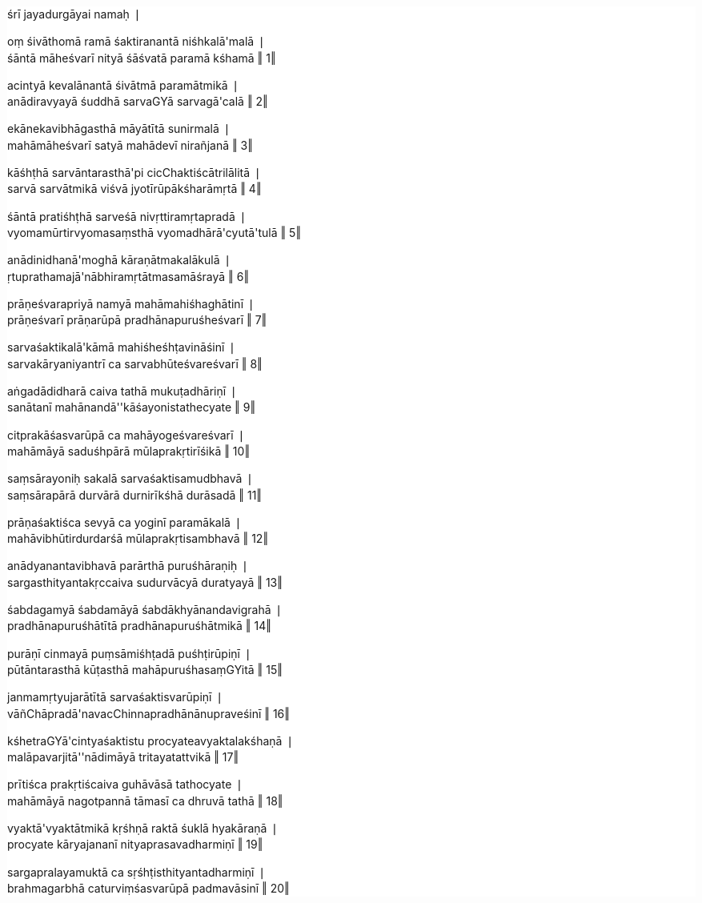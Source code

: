 śrī jayadurgāyai namaḥ ❘  

oṃ śivāthomā ramā śaktiranantā niśhkalā'malā ❘  
śāntā māheśvarī nityā śāśvatā paramā kśhamā ‖ 1‖  

acintyā kevalānantā śivātmā paramātmikā ❘  
anādiravyayā śuddhā sarvaGYā sarvagā'calā ‖ 2‖  

ekānekavibhāgasthā māyātītā sunirmalā ❘  
mahāmāheśvarī satyā mahādevī nirañjanā ‖ 3‖  

kāśhṭhā sarvāntarasthā'pi cicChaktiścātrilālitā ❘  
sarvā sarvātmikā viśvā jyotīrūpākśharāmṛtā ‖ 4‖  

śāntā pratiśhṭhā sarveśā nivṛttiramṛtapradā ❘  
vyomamūrtirvyomasaṃsthā vyomadhārā'cyutā'tulā ‖ 5‖  

anādinidhanā'moghā kāraṇātmakalākulā ❘  
ṛtuprathamajā'nābhiramṛtātmasamāśrayā ‖ 6‖  

prāṇeśvarapriyā namyā mahāmahiśhaghātinī ❘  
prāṇeśvarī prāṇarūpā pradhānapuruśheśvarī ‖ 7‖  

sarvaśaktikalā'kāmā mahiśheśhṭavināśinī ❘  
sarvakāryaniyantrī ca sarvabhūteśvareśvarī ‖ 8‖  

aṅgadādidharā caiva tathā mukuṭadhāriṇī ❘  
sanātanī mahānandā''kāśayonistathecyate ‖ 9‖  

citprakāśasvarūpā ca mahāyogeśvareśvarī ❘  
mahāmāyā saduśhpārā mūlaprakṛtirīśikā ‖ 10‖  

saṃsārayoniḥ sakalā sarvaśaktisamudbhavā ❘  
saṃsārapārā durvārā durnirīkśhā durāsadā ‖ 11‖  

prāṇaśaktiśca sevyā ca yoginī paramākalā ❘  
mahāvibhūtirdurdarśā mūlaprakṛtisambhavā ‖ 12‖  

anādyanantavibhavā parārthā puruśhāraṇiḥ ❘  
sargasthityantakṛccaiva sudurvācyā duratyayā ‖ 13‖  

śabdagamyā śabdamāyā śabdākhyānandavigrahā ❘  
pradhānapuruśhātītā pradhānapuruśhātmikā ‖ 14‖  

purāṇī cinmayā puṃsāmiśhṭadā puśhṭirūpiṇī ❘  
pūtāntarasthā kūṭasthā mahāpuruśhasaṃGYitā ‖ 15‖  

janmamṛtyujarātītā sarvaśaktisvarūpiṇī ❘  
vāñChāpradā'navacChinnapradhānānupraveśinī ‖ 16‖  

kśhetraGYā'cintyaśaktistu procyateavyaktalakśhaṇā ❘  
malāpavarjitā''nādimāyā tritayatattvikā ‖ 17‖  

prītiśca prakṛtiścaiva guhāvāsā tathocyate ❘  
mahāmāyā nagotpannā tāmasī ca dhruvā tathā ‖ 18‖  

vyaktā'vyaktātmikā kṛśhṇā raktā śuklā hyakāraṇā ❘  
procyate kāryajananī nityaprasavadharmiṇī ‖ 19‖  

sargapralayamuktā ca sṛśhṭisthityantadharmiṇī ❘  
brahmagarbhā caturviṃśasvarūpā padmavāsinī ‖ 20‖  
